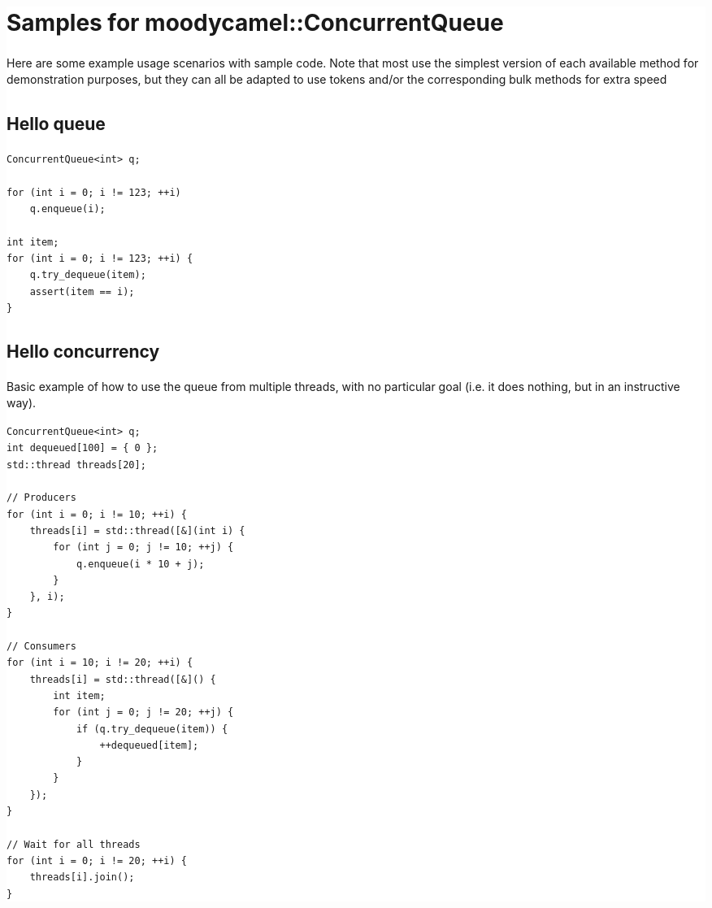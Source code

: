 # Samples for moodycamel::ConcurrentQueue

Here are some example usage scenarios with sample code. Note that most
use the simplest version of each available method for demonstration purposes,
but they can all be adapted to use tokens and/or the corresponding bulk methods for
extra speed

## Hello queue

	ConcurrentQueue<int> q;
	
	for (int i = 0; i != 123; ++i)
		q.enqueue(i);
	
	int item;
	for (int i = 0; i != 123; ++i) {
		q.try_dequeue(item);
		assert(item == i);
	}


## Hello concurrency

Basic example of how to use the queue from multiple threads, with no
particular goal (i.e. it does nothing, but in an instructive way).

	ConcurrentQueue<int> q;
	int dequeued[100] = { 0 };
	std::thread threads[20];
	
	// Producers
	for (int i = 0; i != 10; ++i) {
		threads[i] = std::thread([&](int i) {
			for (int j = 0; j != 10; ++j) {
				q.enqueue(i * 10 + j);
			}
		}, i);
	}
	
	// Consumers
	for (int i = 10; i != 20; ++i) {
		threads[i] = std::thread([&]() {
			int item;
			for (int j = 0; j != 20; ++j) {
				if (q.try_dequeue(item)) {
					++dequeued[item];
				}
			}
		});
	}
	
	// Wait for all threads
	for (int i = 0; i != 20; ++i) {
		threads[i].join();
	}
	